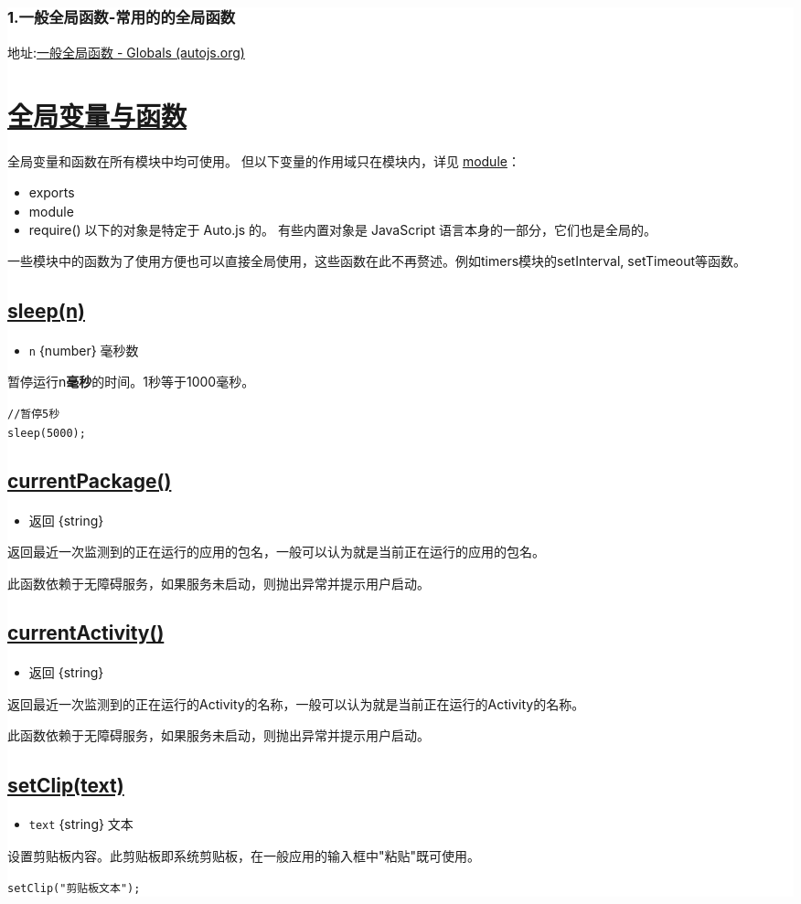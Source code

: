 ### 1.一般全局函数-常用的的全局函数

地址:[一般全局函数 - Globals (autojs.org)](https://pro.autojs.org/docs/#/zh-cn/globals?id=全局变量与函数)

# [全局变量与函数](https://pro.autojs.org/docs/#/zh-cn/globals?id=全局变量与函数)

全局变量和函数在所有模块中均可使用。 但以下变量的作用域只在模块内，详见 [module](https://pro.autojs.org/docs/#/modules.html)：

- exports
- module
- require() 以下的对象是特定于 Auto.js 的。 有些内置对象是 JavaScript 语言本身的一部分，它们也是全局的。

一些模块中的函数为了使用方便也可以直接全局使用，这些函数在此不再赘述。例如timers模块的setInterval, setTimeout等函数。

## [sleep(n)](https://pro.autojs.org/docs/#/zh-cn/globals?id=sleepn)

- `n` {number} 毫秒数

暂停运行n**毫秒**的时间。1秒等于1000毫秒。

```
//暂停5秒
sleep(5000);
```

## [currentPackage()](https://pro.autojs.org/docs/#/zh-cn/globals?id=currentpackage)

- 返回 {string}

返回最近一次监测到的正在运行的应用的包名，一般可以认为就是当前正在运行的应用的包名。

此函数依赖于无障碍服务，如果服务未启动，则抛出异常并提示用户启动。

## [currentActivity()](https://pro.autojs.org/docs/#/zh-cn/globals?id=currentactivity)

- 返回 {string}

返回最近一次监测到的正在运行的Activity的名称，一般可以认为就是当前正在运行的Activity的名称。

此函数依赖于无障碍服务，如果服务未启动，则抛出异常并提示用户启动。

## [setClip(text)](https://pro.autojs.org/docs/#/zh-cn/globals?id=setcliptext)

- `text` {string} 文本

设置剪贴板内容。此剪贴板即系统剪贴板，在一般应用的输入框中"粘贴"既可使用。

```
setClip("剪贴板文本");
```
